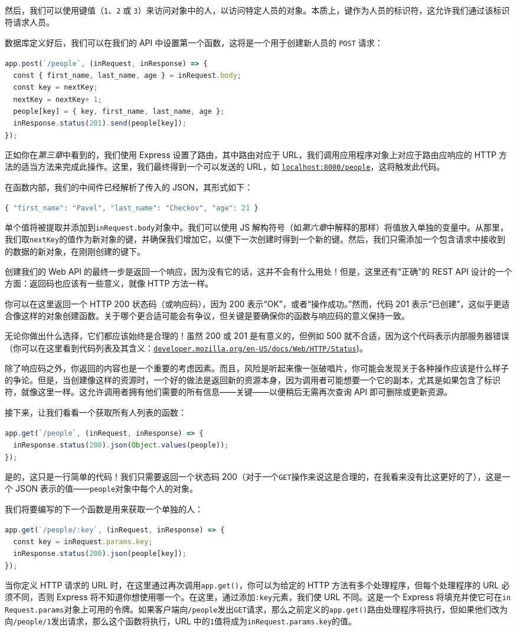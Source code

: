 然后，我们可以使用键值（`1`、`2` 或 `3`）来访问对象中的人，以访问特定人员的对象。本质上，键作为人员的标识符，这允许我们通过该标识符请求人员。

数据库定义好后，我们可以在我们的 API 中设置第一个函数，这将是一个用于创建新人员的 `POST` 请求：

```js
app.post(`/people`, (inRequest, inResponse) => {
  const { first_name, last_name, age } = inRequest.body;
  const key = nextKey;
  nextKey = nextKey+ 1;
  people[key] = { key, first_name, last_name, age };
  inResponse.status(201).send(people[key]);
});
```

正如你在*第三章*中看到的，我们使用 Express 设置了路由，其中路由对应于 URL，我们调用应用程序对象上对应于路由应响应的 HTTP 方法的适当方法来完成此操作。这里，我们最终得到一个可以发送的 URL，如 [`localhost:8080/people`](http://localhost:8080/people)，这将触发此代码。

在函数内部，我们的中间件已经解析了传入的 JSON，其形式如下：

```js
{ "first_name": "Pavel", "last_name": "Checkov", "age": 21 }
```

单个值将被提取并添加到`inRequest.body`对象中。我们可以使用 JS 解构符号（如*第六章*中解释的那样）将值放入单独的变量中。从那里，我们取`nextKey`的值作为新对象的键，并确保我们增加它，以便下一次创建时得到一个新的键。然后，我们只需添加一个包含请求中接收到的数据的新对象，在刚刚创建的键下。

创建我们的 Web API 的最终一步是返回一个响应，因为没有它的话，这并不会有什么用处！但是，这里还有“正确”的 REST API 设计的一个方面：返回码也应该有一些意义，就像 HTTP 方法一样。

你可以在这里返回一个 HTTP 200 状态码（或响应码），因为 200 表示“OK”，或者“操作成功。”然而，代码 201 表示“已创建”，这似乎更适合像这样的对象创建函数。关于哪个更合适可能会有争议，但关键是要确保你的函数与响应码的意义保持一致。

无论你做出什么选择，它们都应该始终是合理的！虽然 200 或 201 是有意义的，但例如 500 就不合适，因为这个代码表示内部服务器错误（你可以在这里看到代码列表及其含义：[`developer.mozilla.org/en-US/docs/Web/HTTP/Status`](https://developer.mozilla.org/en-US/docs/Web/HTTP/Status))。

除了响应码之外，你返回的内容也是一个重要的考虑因素。而且，风险是听起来像一张破唱片，你可能会发现关于各种操作应该是什么样子的争论。但是，当创建像这样的资源时，一个好的做法是返回新的资源本身，因为调用者可能想要一个它的副本，尤其是如果包含了标识符，就像这里一样。这允许调用者拥有他们需要的所有信息——关键——以便稍后无需再次查询 API 即可删除或更新资源。

接下来，让我们看看一个获取所有人列表的函数：

```js
app.get(`/people`, (inRequest, inResponse) => {
  inResponse.status(200).json(Object.values(people));
});
```

是的，这只是一行简单的代码！我们只需要返回一个状态码 200（对于一个`GET`操作来说这是合理的，在我看来没有比这更好的了），这是一个 JSON 表示的值——`people`对象中每个人的对象。

我们将要编写的下一个函数是用来获取一个单独的人：

```js
app.get(`/people/:key`, (inRequest, inResponse) => {
  const key = inRequest.params.key;
  inResponse.status(200).json(people[key]);
});
```

当你定义 HTTP 请求的 URL 时，在这里通过再次调用`app.get()`，你可以为给定的 HTTP 方法有多个处理程序，但每个处理程序的 URL 必须不同，否则 Express 将不知道你想使用哪一个。在这里，通过添加`:key`元素，我们使 URL 不同。这是一个 Express 将填充并使它可在`inRequest.params`对象上可用的令牌。如果客户端向`/people`发出`GET`请求，那么之前定义的`app.get()`路由处理程序将执行，但如果他们改为向`/people/1`发出请求，那么这个函数将执行，URL 中的`1`值将成为`inRequest.params.key`的值。
